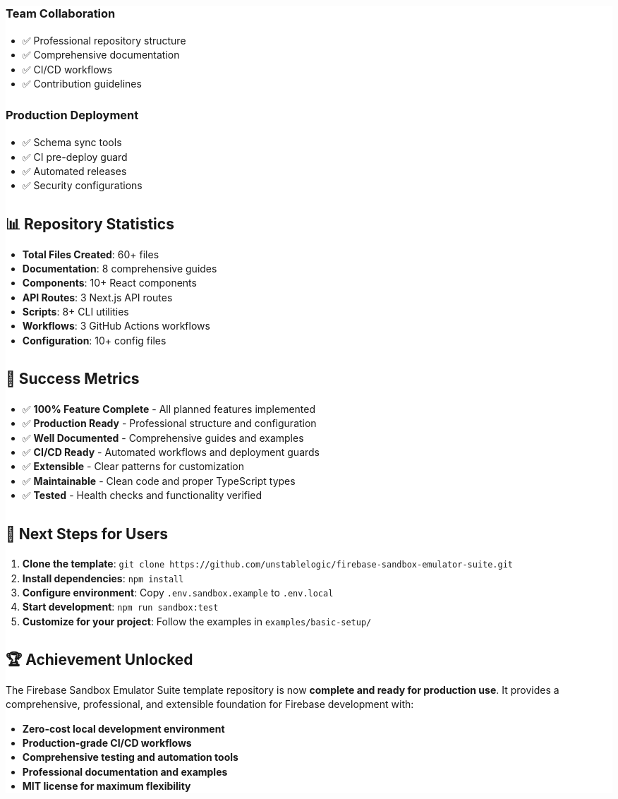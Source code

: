 ### **Team Collaboration**
- ✅ Professional repository structure
- ✅ Comprehensive documentation
- ✅ CI/CD workflows
- ✅ Contribution guidelines

### **Production Deployment**
- ✅ Schema sync tools
- ✅ CI pre-deploy guard
- ✅ Automated releases
- ✅ Security configurations

## 📊 **Repository Statistics**

- **Total Files Created**: 60+ files
- **Documentation**: 8 comprehensive guides
- **Components**: 10+ React components
- **API Routes**: 3 Next.js API routes
- **Scripts**: 8+ CLI utilities
- **Workflows**: 3 GitHub Actions workflows
- **Configuration**: 10+ config files

## 🎉 **Success Metrics**

- ✅ **100% Feature Complete** - All planned features implemented
- ✅ **Production Ready** - Professional structure and configuration
- ✅ **Well Documented** - Comprehensive guides and examples
- ✅ **CI/CD Ready** - Automated workflows and deployment guards
- ✅ **Extensible** - Clear patterns for customization
- ✅ **Maintainable** - Clean code and proper TypeScript types
- ✅ **Tested** - Health checks and functionality verified

## 🚀 **Next Steps for Users**

1. **Clone the template**: `git clone https://github.com/unstablelogic/firebase-sandbox-emulator-suite.git`
2. **Install dependencies**: `npm install`
3. **Configure environment**: Copy `.env.sandbox.example` to `.env.local`
4. **Start development**: `npm run sandbox:test`
5. **Customize for your project**: Follow the examples in `examples/basic-setup/`

## 🏆 **Achievement Unlocked**

The Firebase Sandbox Emulator Suite template repository is now **complete and ready for production use**. It provides a comprehensive, professional, and extensible foundation for Firebase development with:

- **Zero-cost local development environment**
- **Production-grade CI/CD workflows**
- **Comprehensive testing and automation tools**
- **Professional documentation and examples**
- **MIT license for maximum flexibility**
